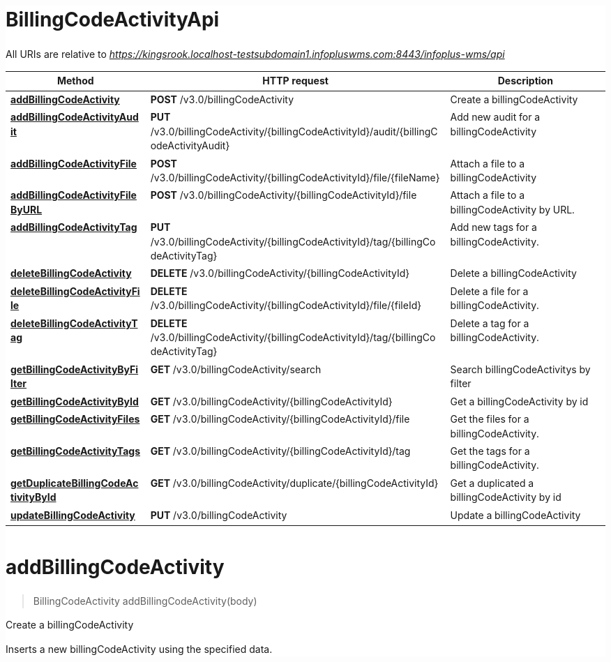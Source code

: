 # BillingCodeActivityApi

All URIs are relative to *https://kingsrook.localhost-testsubdomain1.infopluswms.com:8443/infoplus-wms/api*

Method | HTTP request | Description
------------- | ------------- | -------------
[**addBillingCodeActivity**](BillingCodeActivityApi.md#addBillingCodeActivity) | **POST** /v3.0/billingCodeActivity | Create a billingCodeActivity
[**addBillingCodeActivityAudit**](BillingCodeActivityApi.md#addBillingCodeActivityAudit) | **PUT** /v3.0/billingCodeActivity/{billingCodeActivityId}/audit/{billingCodeActivityAudit} | Add new audit for a billingCodeActivity
[**addBillingCodeActivityFile**](BillingCodeActivityApi.md#addBillingCodeActivityFile) | **POST** /v3.0/billingCodeActivity/{billingCodeActivityId}/file/{fileName} | Attach a file to a billingCodeActivity
[**addBillingCodeActivityFileByURL**](BillingCodeActivityApi.md#addBillingCodeActivityFileByURL) | **POST** /v3.0/billingCodeActivity/{billingCodeActivityId}/file | Attach a file to a billingCodeActivity by URL.
[**addBillingCodeActivityTag**](BillingCodeActivityApi.md#addBillingCodeActivityTag) | **PUT** /v3.0/billingCodeActivity/{billingCodeActivityId}/tag/{billingCodeActivityTag} | Add new tags for a billingCodeActivity.
[**deleteBillingCodeActivity**](BillingCodeActivityApi.md#deleteBillingCodeActivity) | **DELETE** /v3.0/billingCodeActivity/{billingCodeActivityId} | Delete a billingCodeActivity
[**deleteBillingCodeActivityFile**](BillingCodeActivityApi.md#deleteBillingCodeActivityFile) | **DELETE** /v3.0/billingCodeActivity/{billingCodeActivityId}/file/{fileId} | Delete a file for a billingCodeActivity.
[**deleteBillingCodeActivityTag**](BillingCodeActivityApi.md#deleteBillingCodeActivityTag) | **DELETE** /v3.0/billingCodeActivity/{billingCodeActivityId}/tag/{billingCodeActivityTag} | Delete a tag for a billingCodeActivity.
[**getBillingCodeActivityByFilter**](BillingCodeActivityApi.md#getBillingCodeActivityByFilter) | **GET** /v3.0/billingCodeActivity/search | Search billingCodeActivitys by filter
[**getBillingCodeActivityById**](BillingCodeActivityApi.md#getBillingCodeActivityById) | **GET** /v3.0/billingCodeActivity/{billingCodeActivityId} | Get a billingCodeActivity by id
[**getBillingCodeActivityFiles**](BillingCodeActivityApi.md#getBillingCodeActivityFiles) | **GET** /v3.0/billingCodeActivity/{billingCodeActivityId}/file | Get the files for a billingCodeActivity.
[**getBillingCodeActivityTags**](BillingCodeActivityApi.md#getBillingCodeActivityTags) | **GET** /v3.0/billingCodeActivity/{billingCodeActivityId}/tag | Get the tags for a billingCodeActivity.
[**getDuplicateBillingCodeActivityById**](BillingCodeActivityApi.md#getDuplicateBillingCodeActivityById) | **GET** /v3.0/billingCodeActivity/duplicate/{billingCodeActivityId} | Get a duplicated a billingCodeActivity by id
[**updateBillingCodeActivity**](BillingCodeActivityApi.md#updateBillingCodeActivity) | **PUT** /v3.0/billingCodeActivity | Update a billingCodeActivity


<a name="addBillingCodeActivity"></a>
# **addBillingCodeActivity**
> BillingCodeActivity addBillingCodeActivity(body)

Create a billingCodeActivity

Inserts a new billingCodeActivity using the specified data.
